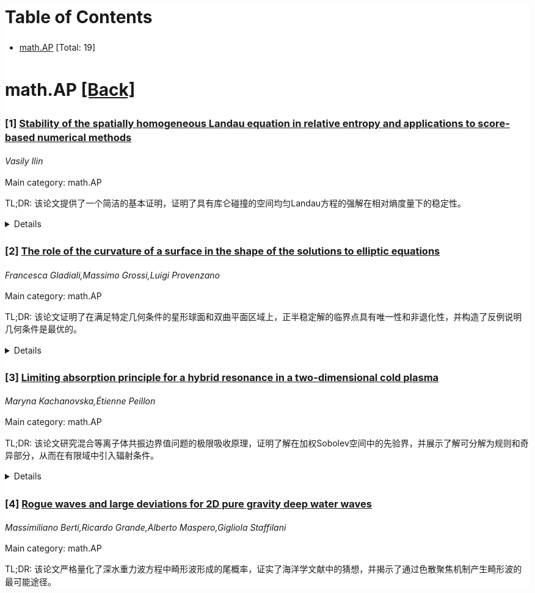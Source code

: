 <div id=toc></div>

# Table of Contents

- [math.AP](#math.AP) [Total: 19]


<div id='math.AP'></div>

# math.AP [[Back]](#toc)

### [1] [Stability of the spatially homogeneous Landau equation in relative entropy and applications to score-based numerical methods](https://arxiv.org/abs/2510.15089)
*Vasily Ilin*

Main category: math.AP

TL;DR: 该论文提供了一个简洁的基本证明，证明了具有库仑碰撞的空间均匀Landau方程的强解在相对熵度量下的稳定性。


<details><summary>Details</summary></details>


### [2] [The role of the curvature of a surface in the shape of the solutions to elliptic equations](https://arxiv.org/abs/2510.15098)
*Francesca Gladiali,Massimo Grossi,Luigi Provenzano*

Main category: math.AP

TL;DR: 该论文证明了在满足特定几何条件的星形球面和双曲平面区域上，正半稳定解的临界点具有唯一性和非退化性，并构造了反例说明几何条件是最优的。


<details><summary>Details</summary></details>


### [3] [Limiting absorption principle for a hybrid resonance in a two-dimensional cold plasma](https://arxiv.org/abs/2510.15153)
*Maryna Kachanovska,Étienne Peillon*

Main category: math.AP

TL;DR: 该论文研究混合等离子体共振边界值问题的极限吸收原理，证明了解在加权Sobolev空间中的先验界，并展示了解可分解为规则和奇异部分，从而在有限域中引入辐射条件。


<details><summary>Details</summary></details>


### [4] [Rogue waves and large deviations for 2D pure gravity deep water waves](https://arxiv.org/abs/2510.15159)
*Massimiliano Berti,Ricardo Grande,Alberto Maspero,Gigliola Staffilani*

Main category: math.AP

TL;DR: 该论文严格量化了深水重力波方程中畸形波形成的尾概率，证实了海洋学文献中的猜想，并揭示了通过色散聚焦机制产生畸形波的最可能途径。
